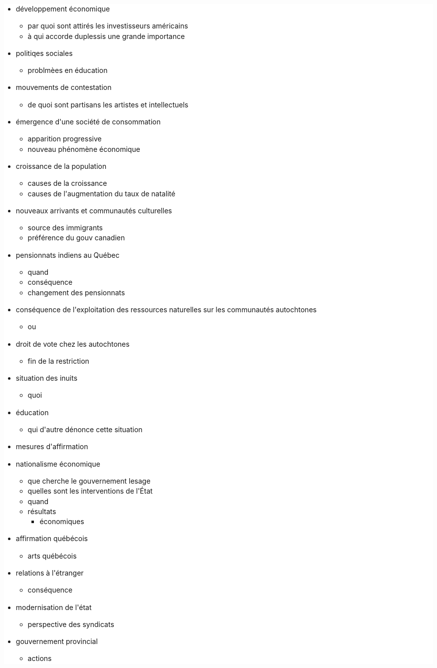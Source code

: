 - développement économique
    - par quoi sont attirés les investisseurs américains
    - à qui accorde duplessis une grande importance

- politiqes sociales
    - problmèes en éducation

- mouvements de contestation
    - de quoi sont partisans les artistes et intellectuels

- émergence d'une société de consommation
    - apparition progressive
    - nouveau phénomène économique

- croissance de la population
    - causes de la croissance
    - causes de l'augmentation du taux de natalité

- nouveaux arrivants et communautés culturelles
    - source des immigrants
    - préférence du gouv canadien

- pensionnats indiens au Québec
    - quand
    - conséquence
    - changement des pensionnats

- conséquence de l'exploitation des ressources naturelles sur les communautés autochtones 
    - ou

- droit de vote chez les autochtones
    - fin de la restriction

- situation des inuits
    - quoi

- éducation
    - qui d'autre dénonce cette situation

- mesures d'affirmation

- nationalisme économique
    - que cherche le gouvernement lesage
    - quelles sont les interventions de l'État
    - quand
    - résultats
        - économiques

- affirmation québécois
    - arts québécois

- relations à l'étranger
    - conséquence

- modernisation de l'état
    - perspective des syndicats

- gouvernement provincial
    - actions
